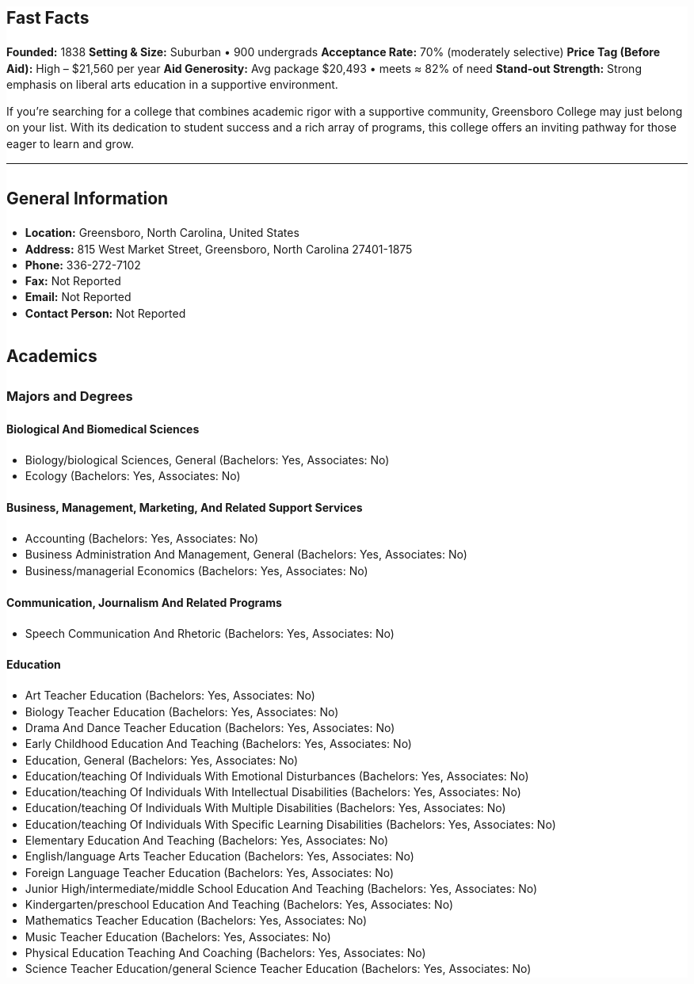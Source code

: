 ## Fast Facts
**Founded:** 1838
**Setting & Size:** Suburban • 900 undergrads
**Acceptance Rate:** 70% (moderately selective)
**Price Tag (Before Aid):** High – $21,560 per year
**Aid Generosity:** Avg package $20,493 • meets ≈ 82% of need
**Stand-out Strength:** Strong emphasis on liberal arts education in a supportive environment.

If you’re searching for a college that combines academic rigor with a supportive community, Greensboro College may just belong on your list. With its dedication to student success and a rich array of programs, this college offers an inviting pathway for those eager to learn and grow.

---

## General Information

- **Location:** Greensboro, North Carolina, United States
- **Address:** 815 West Market Street, Greensboro, North Carolina 27401-1875
- **Phone:** 336-272-7102
- **Fax:** Not Reported
- **Email:** Not Reported
- **Contact Person:** Not Reported

## Academics

### Majors and Degrees

#### Biological And Biomedical Sciences

- Biology/biological Sciences, General (Bachelors: Yes, Associates: No)
- Ecology (Bachelors: Yes, Associates: No)

#### Business, Management, Marketing, And Related Support Services

- Accounting (Bachelors: Yes, Associates: No)
- Business Administration And Management, General (Bachelors: Yes, Associates: No)
- Business/managerial Economics (Bachelors: Yes, Associates: No)

#### Communication, Journalism And Related Programs

- Speech Communication And Rhetoric (Bachelors: Yes, Associates: No)

#### Education

- Art Teacher Education (Bachelors: Yes, Associates: No)
- Biology Teacher Education (Bachelors: Yes, Associates: No)
- Drama And Dance Teacher Education (Bachelors: Yes, Associates: No)
- Early Childhood Education And Teaching (Bachelors: Yes, Associates: No)
- Education, General (Bachelors: Yes, Associates: No)
- Education/teaching Of Individuals With Emotional Disturbances (Bachelors: Yes, Associates: No)
- Education/teaching Of Individuals With Intellectual Disabilities (Bachelors: Yes, Associates: No)
- Education/teaching Of Individuals With Multiple Disabilities (Bachelors: Yes, Associates: No)
- Education/teaching Of Individuals With Specific Learning Disabilities (Bachelors: Yes, Associates: No)
- Elementary Education And Teaching (Bachelors: Yes, Associates: No)
- English/language Arts Teacher Education (Bachelors: Yes, Associates: No)
- Foreign Language Teacher  Education (Bachelors: Yes, Associates: No)
- Junior High/intermediate/middle School Education And Teaching (Bachelors: Yes, Associates: No)
- Kindergarten/preschool Education And Teaching (Bachelors: Yes, Associates: No)
- Mathematics Teacher Education (Bachelors: Yes, Associates: No)
- Music Teacher Education (Bachelors: Yes, Associates: No)
- Physical Education Teaching And Coaching (Bachelors: Yes, Associates: No)
- Science Teacher Education/general Science Teacher Education (Bachelors: Yes, Associates: No)
